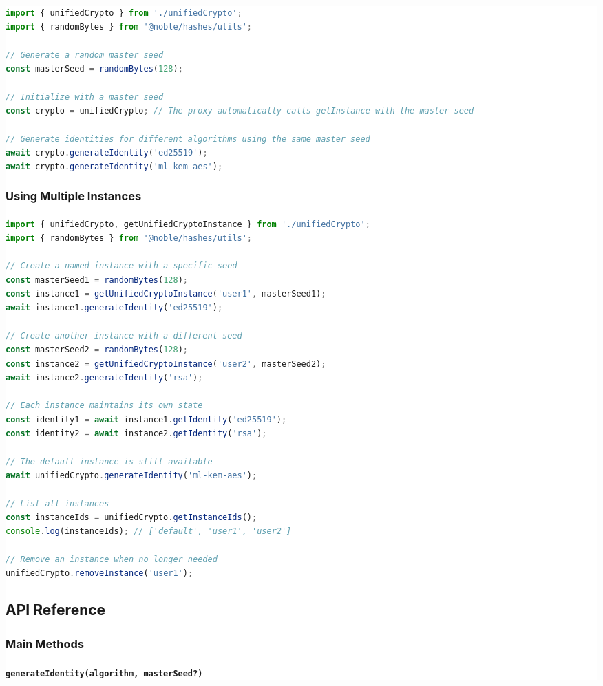 ```typescript
import { unifiedCrypto } from './unifiedCrypto';
import { randomBytes } from '@noble/hashes/utils';

// Generate a random master seed
const masterSeed = randomBytes(128);

// Initialize with a master seed
const crypto = unifiedCrypto; // The proxy automatically calls getInstance with the master seed

// Generate identities for different algorithms using the same master seed
await crypto.generateIdentity('ed25519');
await crypto.generateIdentity('ml-kem-aes');
```

### Using Multiple Instances

```typescript
import { unifiedCrypto, getUnifiedCryptoInstance } from './unifiedCrypto';
import { randomBytes } from '@noble/hashes/utils';

// Create a named instance with a specific seed
const masterSeed1 = randomBytes(128);
const instance1 = getUnifiedCryptoInstance('user1', masterSeed1);
await instance1.generateIdentity('ed25519');

// Create another instance with a different seed
const masterSeed2 = randomBytes(128);
const instance2 = getUnifiedCryptoInstance('user2', masterSeed2);
await instance2.generateIdentity('rsa');

// Each instance maintains its own state
const identity1 = await instance1.getIdentity('ed25519');
const identity2 = await instance2.getIdentity('rsa');

// The default instance is still available
await unifiedCrypto.generateIdentity('ml-kem-aes');

// List all instances
const instanceIds = unifiedCrypto.getInstanceIds();
console.log(instanceIds); // ['default', 'user1', 'user2']

// Remove an instance when no longer needed
unifiedCrypto.removeInstance('user1');
```

## API Reference

### Main Methods

#### `generateIdentity(algorithm, masterSeed?)`

